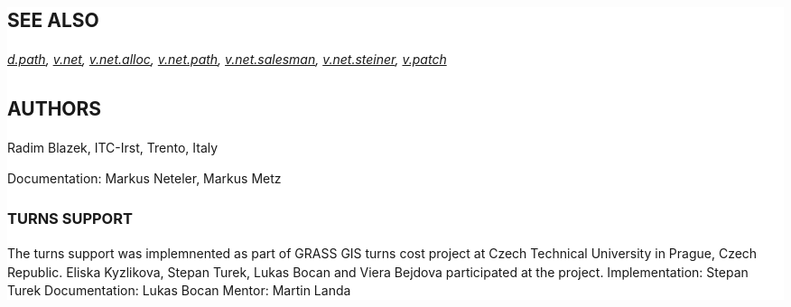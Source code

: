 ## SEE ALSO

*[d.path](d.path.html),
[v.net](v.net.html),
[v.net.alloc](v.net.alloc.html),
[v.net.path](v.net.path.html),
[v.net.salesman](v.net.salesman.html),
[v.net.steiner](v.net.steiner.html),
[v.patch](v.patch.html)*

## AUTHORS

Radim Blazek, ITC-Irst, Trento, Italy

Documentation: Markus Neteler, Markus Metz

### TURNS SUPPORT

The turns support was implemnented as part of GRASS GIS turns cost project at Czech Technical University in Prague, Czech Republic.
Eliska Kyzlikova, Stepan Turek, Lukas Bocan and Viera Bejdova participated at the project.
Implementation: Stepan Turek
Documentation: Lukas Bocan
Mentor: Martin Landa
